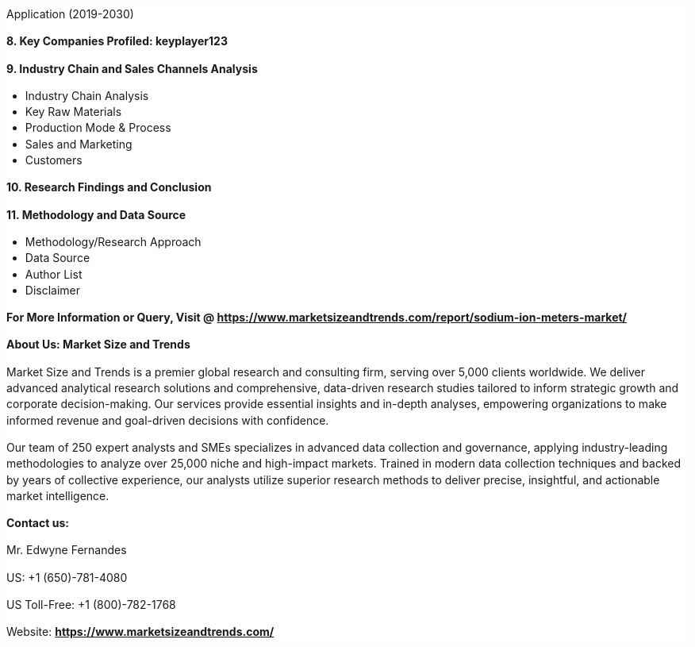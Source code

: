 Application (2019-2030)</li></ul><p><strong>8. Key Companies Profiled: keyplayer123</strong></p><p><strong>9. Industry Chain and Sales Channels Analysis</strong></p><ul><li>Industry Chain Analysis</li><li>Key Raw Materials</li><li>Production Mode &amp; Process</li><li>Sales and Marketing</li><li>Customers</li></ul><p><strong>10. Research Findings and Conclusion</strong></p><p><strong>11. Methodology and Data Source</strong></p><ul><li>Methodology/Research Approach</li><li>Data Source</li><li>Author List</li><li>Disclaimer</li></ul></p><p><strong>For More Information or Query, Visit @ <a href="https://www.marketsizeandtrends.com/report/sodium-ion-meters-market/">https://www.marketsizeandtrends.com/report/sodium-ion-meters-market/</a></strong></p><p><strong>About Us: Market Size and Trends</strong></p><p>Market Size and Trends is a premier global research and consulting firm, serving over 5,000 clients worldwide. We deliver advanced analytical research solutions and comprehensive, data-driven research studies tailored to inform strategic growth and corporate decision-making. Our services provide essential insights and in-depth analyses, empowering organizations to make informed revenue and goal-driven decisions with confidence.</p><p>Our team of 250 expert analysts and SMEs specializes in advanced data collection and governance, applying industry-leading methodologies to analyze over 25,000 niche and high-impact markets. Trained in modern data collection techniques and backed by years of collective experience, our analysts utilize superior research methods to deliver precise, insightful, and actionable market intelligence.</p><p><strong>Contact us:</strong></p><p>Mr. Edwyne Fernandes</p><p>US: +1 (650)-781-4080</p><p>US Toll-Free: +1 (800)-782-1768</p><p>Website: <strong><a href="https://www.marketsizeandtrends.com/">https://www.marketsizeandtrends.com/</a></strong></p>
